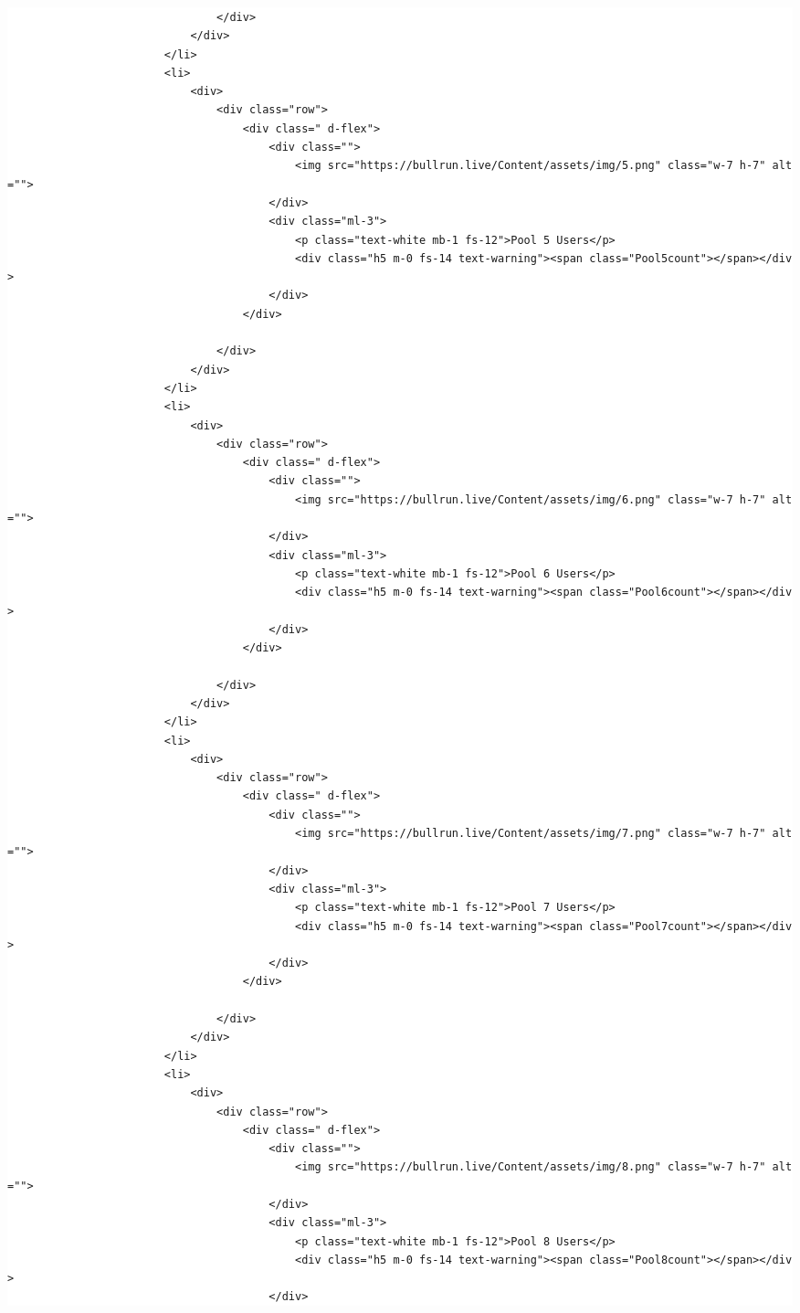                                     </div>
                                </div>
                            </li>
                            <li>
                                <div>
                                    <div class="row">
                                        <div class=" d-flex">
                                            <div class="">
                                                <img src="https://bullrun.live/Content/assets/img/5.png" class="w-7 h-7" alt="">
                                            </div>
                                            <div class="ml-3">
                                                <p class="text-white mb-1 fs-12">Pool 5 Users</p>
                                                <div class="h5 m-0 fs-14 text-warning"><span class="Pool5count"></span></div>
                                            </div>
                                        </div>

                                    </div>
                                </div>
                            </li>
                            <li>
                                <div>
                                    <div class="row">
                                        <div class=" d-flex">
                                            <div class="">
                                                <img src="https://bullrun.live/Content/assets/img/6.png" class="w-7 h-7" alt="">
                                            </div>
                                            <div class="ml-3">
                                                <p class="text-white mb-1 fs-12">Pool 6 Users</p>
                                                <div class="h5 m-0 fs-14 text-warning"><span class="Pool6count"></span></div>
                                            </div>
                                        </div>

                                    </div>
                                </div>
                            </li>
                            <li>
                                <div>
                                    <div class="row">
                                        <div class=" d-flex">
                                            <div class="">
                                                <img src="https://bullrun.live/Content/assets/img/7.png" class="w-7 h-7" alt="">
                                            </div>
                                            <div class="ml-3">
                                                <p class="text-white mb-1 fs-12">Pool 7 Users</p>
                                                <div class="h5 m-0 fs-14 text-warning"><span class="Pool7count"></span></div>
                                            </div>
                                        </div>

                                    </div>
                                </div>
                            </li>
                            <li>
                                <div>
                                    <div class="row">
                                        <div class=" d-flex">
                                            <div class="">
                                                <img src="https://bullrun.live/Content/assets/img/8.png" class="w-7 h-7" alt="">
                                            </div>
                                            <div class="ml-3">
                                                <p class="text-white mb-1 fs-12">Pool 8 Users</p>
                                                <div class="h5 m-0 fs-14 text-warning"><span class="Pool8count"></span></div>
                                            </div>